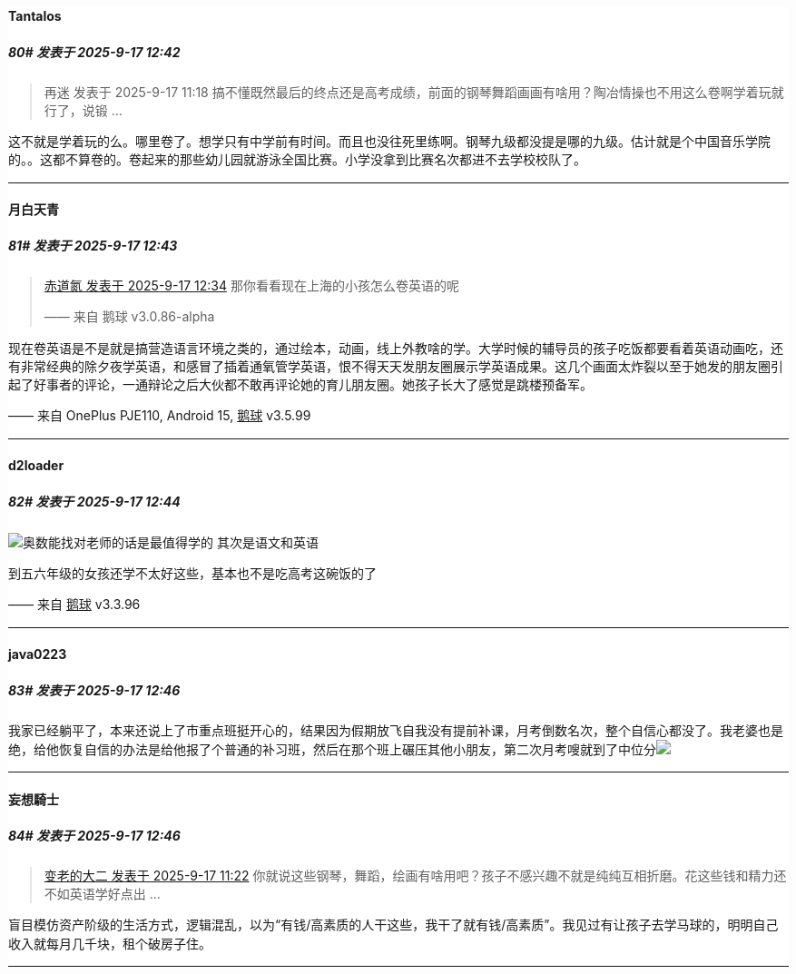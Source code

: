 ####  Tantalos  
##### 80#       发表于 2025-9-17 12:42

<blockquote>再迷 发表于 2025-9-17 11:18
搞不懂既然最后的终点还是高考成绩，前面的钢琴舞蹈画画有啥用？陶冶情操也不用这么卷啊学着玩就行了，说锻 ...</blockquote>
这不就是学着玩的么。哪里卷了。想学只有中学前有时间。而且也没往死里练啊。钢琴九级都没提是哪的九级。估计就是个中国音乐学院的。。这都不算卷的。卷起来的那些幼儿园就游泳全国比赛。小学没拿到比赛名次都进不去学校校队了。


*****

####  月白天青  
##### 81#       发表于 2025-9-17 12:43

<blockquote><a href="httphttps://stage1st.com/2b/forum.php?mod=redirect&amp;goto=findpost&amp;pid=68443774&amp;ptid=2262210" target="_blank">赤道氮 发表于 2025-9-17 12:34</a>
那你看看现在上海的小孩怎么卷英语的呢

—— 来自 鹅球 v3.0.86-alpha</blockquote>
现在卷英语是不是就是搞营造语言环境之类的，通过绘本，动画，线上外教啥的学。大学时候的辅导员的孩子吃饭都要看着英语动画吃，还有非常经典的除夕夜学英语，和感冒了插着通氧管学英语，恨不得天天发朋友圈展示学英语成果。这几个画面太炸裂以至于她发的朋友圈引起了好事者的评论，一通辩论之后大伙都不敢再评论她的育儿朋友圈。她孩子长大了感觉是跳楼预备军。

—— 来自 OnePlus PJE110, Android 15, [鹅球](https://www.pgyer.com/GcUxKd4w) v3.5.99

*****

####  d2loader  
##### 82#       发表于 2025-9-17 12:44

<img src="https://static.stage1st.com/image/smiley/face2017/007.png" referrerpolicy="no-referrer">奥数能找对老师的话是最值得学的
其次是语文和英语

到五六年级的女孩还学不太好这些，基本也不是吃高考这碗饭的了

—— 来自 [鹅球](https://www.pgyer.com/GcUxKd4w) v3.3.96

*****

####  java0223  
##### 83#       发表于 2025-9-17 12:46

我家已经躺平了，本来还说上了市重点班挺开心的，结果因为假期放飞自我没有提前补课，月考倒数名次，整个自信心都没了。我老婆也是绝，给他恢复自信的办法是给他报了个普通的补习班，然后在那个班上碾压其他小朋友，第二次月考嗖就到了中位分<img src="https://static.stage1st.com/image/smiley/face2017/003.png" referrerpolicy="no-referrer">


*****

####  妄想騎士  
##### 84#       发表于 2025-9-17 12:46

<blockquote><a href="httphttps://stage1st.com/2b/forum.php?mod=redirect&amp;goto=findpost&amp;pid=68443207&amp;ptid=2262210" target="_blank">变老的大二 发表于 2025-9-17 11:22</a>
你就说这些钢琴，舞蹈，绘画有啥用吧？孩子不感兴趣不就是纯纯互相折磨。花这些钱和精力还不如英语学好点出 ...</blockquote>
盲目模仿资产阶级的生活方式，逻辑混乱，以为“有钱/高素质的人干这些，我干了就有钱/高素质”。我见过有让孩子去学马球的，明明自己收入就每月几千块，租个破房子住。

*****
